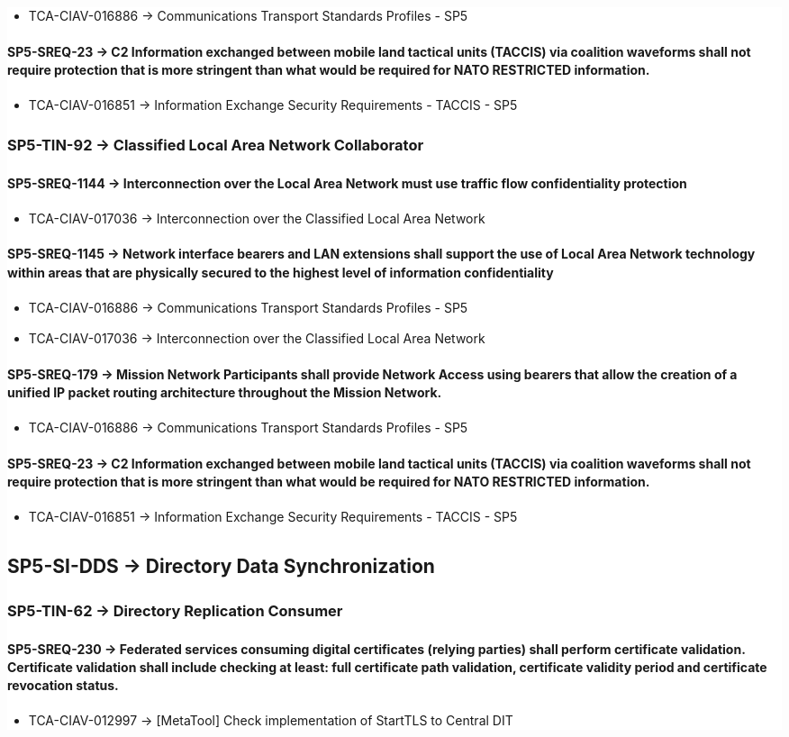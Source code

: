 - TCA-CIAV-016886 -> Communications Transport Standards Profiles  - SP5

#### SP5-SREQ-23 -> C2 Information exchanged between mobile land tactical units (TACCIS) via coalition waveforms shall not require protection that is more stringent than what would be required for NATO RESTRICTED information.

- TCA-CIAV-016851 -> Information Exchange Security Requirements - TACCIS  - SP5



### SP5-TIN-92 -> Classified Local Area Network Collaborator

#### SP5-SREQ-1144 -> Interconnection over the Local Area Network must use traffic flow confidentiality protection

- TCA-CIAV-017036 -> Interconnection over the Classified Local Area Network

#### SP5-SREQ-1145 -> Network interface bearers and LAN extensions shall support the use of Local Area Network technology within areas that are physically secured to the highest level of information confidentiality

- TCA-CIAV-016886 -> Communications Transport Standards Profiles  - SP5

- TCA-CIAV-017036 -> Interconnection over the Classified Local Area Network

#### SP5-SREQ-179 -> Mission Network Participants shall provide Network Access using bearers that allow the creation of a unified IP packet routing architecture throughout the Mission Network.

- TCA-CIAV-016886 -> Communications Transport Standards Profiles  - SP5

#### SP5-SREQ-23 -> C2 Information exchanged between mobile land tactical units (TACCIS) via coalition waveforms shall not require protection that is more stringent than what would be required for NATO RESTRICTED information.

- TCA-CIAV-016851 -> Information Exchange Security Requirements - TACCIS  - SP5



## SP5-SI-DDS -> Directory Data Synchronization

### SP5-TIN-62 -> Directory Replication Consumer

#### SP5-SREQ-230 -> Federated services consuming digital certificates (relying parties) shall perform certificate validation. Certificate validation shall include checking at least: full certificate path validation, certificate validity period and certificate revocation status.

- TCA-CIAV-012997 -> [MetaTool] Check implementation of StartTLS to Central DIT
